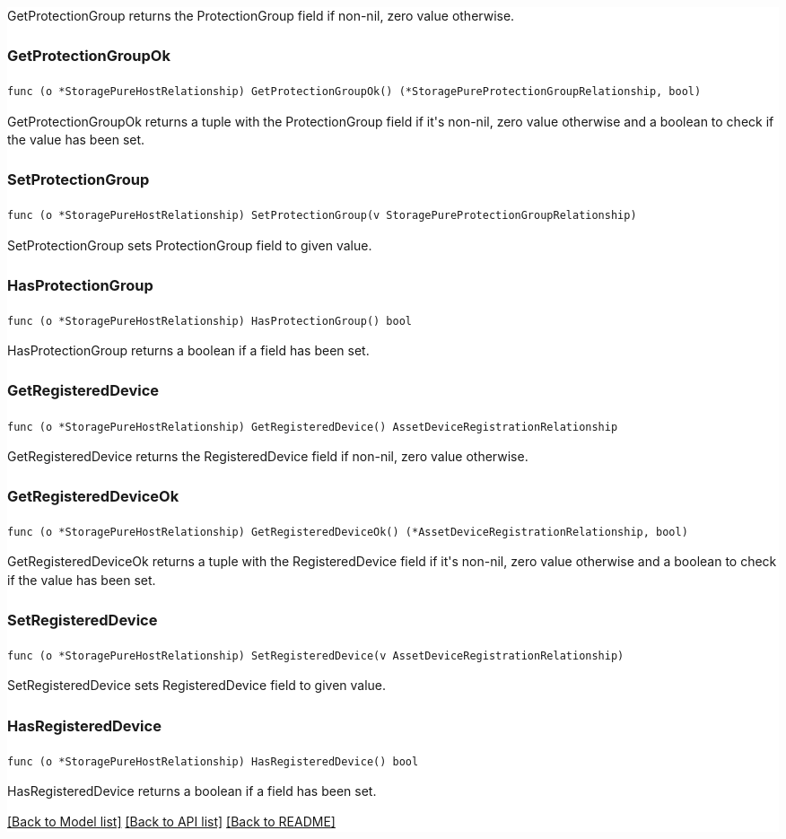 GetProtectionGroup returns the ProtectionGroup field if non-nil, zero value otherwise.

### GetProtectionGroupOk

`func (o *StoragePureHostRelationship) GetProtectionGroupOk() (*StoragePureProtectionGroupRelationship, bool)`

GetProtectionGroupOk returns a tuple with the ProtectionGroup field if it's non-nil, zero value otherwise
and a boolean to check if the value has been set.

### SetProtectionGroup

`func (o *StoragePureHostRelationship) SetProtectionGroup(v StoragePureProtectionGroupRelationship)`

SetProtectionGroup sets ProtectionGroup field to given value.

### HasProtectionGroup

`func (o *StoragePureHostRelationship) HasProtectionGroup() bool`

HasProtectionGroup returns a boolean if a field has been set.

### GetRegisteredDevice

`func (o *StoragePureHostRelationship) GetRegisteredDevice() AssetDeviceRegistrationRelationship`

GetRegisteredDevice returns the RegisteredDevice field if non-nil, zero value otherwise.

### GetRegisteredDeviceOk

`func (o *StoragePureHostRelationship) GetRegisteredDeviceOk() (*AssetDeviceRegistrationRelationship, bool)`

GetRegisteredDeviceOk returns a tuple with the RegisteredDevice field if it's non-nil, zero value otherwise
and a boolean to check if the value has been set.

### SetRegisteredDevice

`func (o *StoragePureHostRelationship) SetRegisteredDevice(v AssetDeviceRegistrationRelationship)`

SetRegisteredDevice sets RegisteredDevice field to given value.

### HasRegisteredDevice

`func (o *StoragePureHostRelationship) HasRegisteredDevice() bool`

HasRegisteredDevice returns a boolean if a field has been set.


[[Back to Model list]](../README.md#documentation-for-models) [[Back to API list]](../README.md#documentation-for-api-endpoints) [[Back to README]](../README.md)


